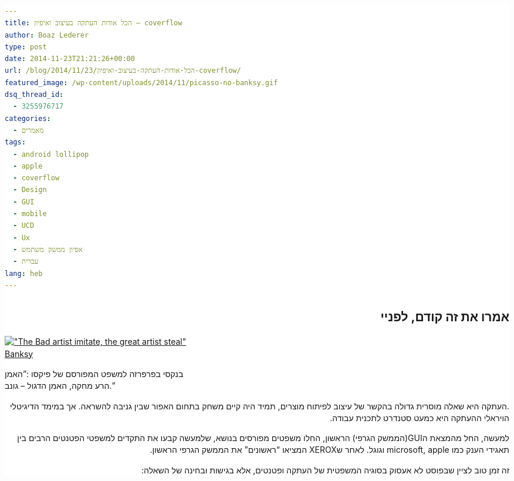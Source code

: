 ```yaml
---
title: הכל אודות העתקה בעיצוב ואיפיון – coverflow
author: Boaz Lederer
type: post
date: 2014-11-23T21:21:26+00:00
url: /blog/2014/11/23/הכל-אודות-העתקה-בעיצוב-ואיפיון-coverflow/
featured_image: /wp-content/uploads/2014/11/picasso-no-banksy.gif
dsq_thread_id:
  - 3255976717
categories:
  - מאמרים
tags:
  - android lollipop
  - apple
  - coverflow
  - Design
  - GUI
  - mobile
  - UCD
  - Ux
  - אפיון ממשק משתמש
  - עברית
lang: heb
---
```

<h2 dir="rtl" style="text-align: right;">
  אמרו את זה קודם, לפניי
</h2>

<div id="attachment_67" style="width: 330px" class="wp-caption alignright">
  <a href="http://www.aniboaz.co.il/Blog/wp-content/uploads/2014/11/picasso-no-banksy.gif"><img class="wp-image-67 size-thumbnail" title="&quot;The Bad artist imitate, the great artist steal&quot; Banksy" src="http://www.aniboaz.co.il/Blog/wp-content/uploads/2014/11/picasso-no-banksy-320x320.gif" alt="&quot;The Bad artist imitate, the great artist steal&quot; Banksy" width="320" height="320" /></a>

  <p class="wp-caption-text">
    בנקסי בפרפרזה למשפט המפורסם של פיקסו :&#8221;האמן הרע מחקה, האמן הדגול &#8211; גונב.&#8221;
  </p>
</div>

<p dir="rtl" style="text-align: right;">
  .העתקה היא שאלה מוסרית גדולה בהקשר של עיצוב לפיתוח מוצרים, תמיד היה קיים משחק בתחום האפור שבין גניבה להשראה. אך במימד הדיגיטלי הויראלי ההעתקה היא כמעט סטנדרט לתכנית עבודה.
</p>

<p dir="rtl" style="text-align: right;">
  למעשה, החל מהמצאת הGUI(הממשק הגרפי) הראשון, החלו משפטים מפורסים בנושא, שלמעשה קבעו את התקדים למשפטי הפטנטים הרבים בין תאגידי הענק כמו microsoft, apple וגוגל. לאחר שXEROX המציאו &#8220;ראשונים&#8221; את הממשק הגרפי הראשון.
</p>

<p dir="rtl" style="text-align: right;">
  זה זמן טוב לציין שבפוסט לא אעסוק בסוגיה המשפטית של העתקה ופטנטים, אלא בגישות ובחינה של השאלה:
</p>

